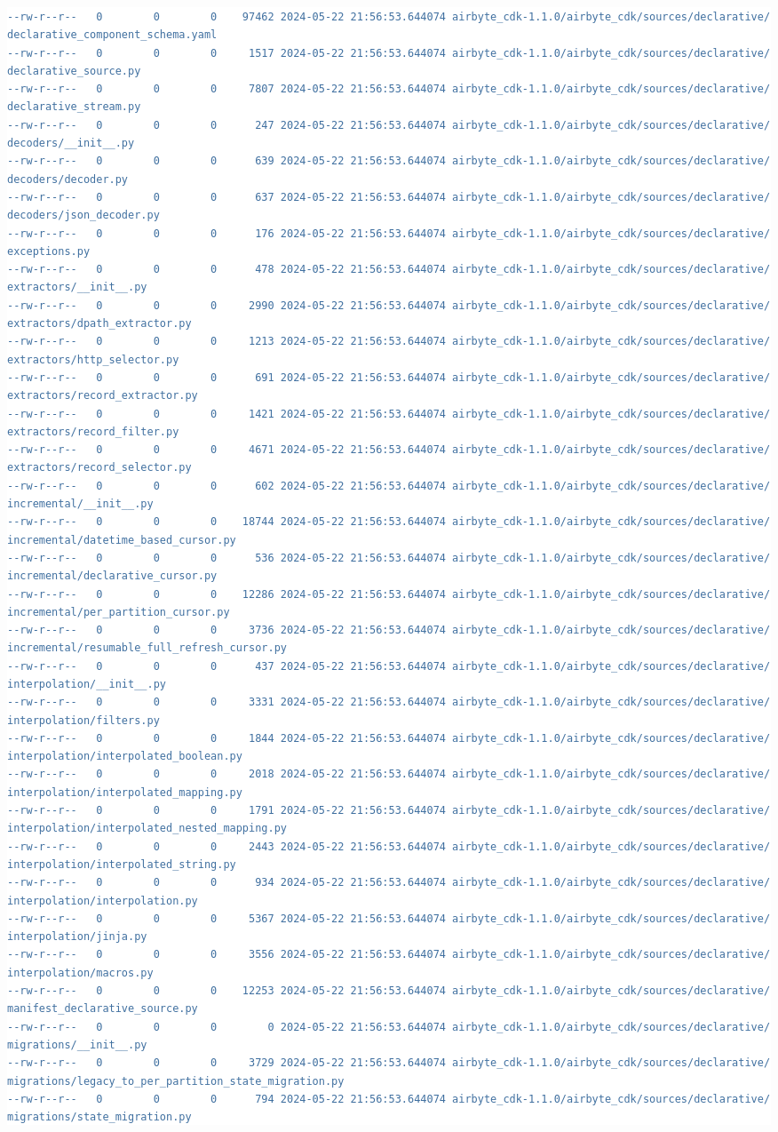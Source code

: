```diff
--rw-r--r--   0        0        0    97462 2024-05-22 21:56:53.644074 airbyte_cdk-1.1.0/airbyte_cdk/sources/declarative/declarative_component_schema.yaml
--rw-r--r--   0        0        0     1517 2024-05-22 21:56:53.644074 airbyte_cdk-1.1.0/airbyte_cdk/sources/declarative/declarative_source.py
--rw-r--r--   0        0        0     7807 2024-05-22 21:56:53.644074 airbyte_cdk-1.1.0/airbyte_cdk/sources/declarative/declarative_stream.py
--rw-r--r--   0        0        0      247 2024-05-22 21:56:53.644074 airbyte_cdk-1.1.0/airbyte_cdk/sources/declarative/decoders/__init__.py
--rw-r--r--   0        0        0      639 2024-05-22 21:56:53.644074 airbyte_cdk-1.1.0/airbyte_cdk/sources/declarative/decoders/decoder.py
--rw-r--r--   0        0        0      637 2024-05-22 21:56:53.644074 airbyte_cdk-1.1.0/airbyte_cdk/sources/declarative/decoders/json_decoder.py
--rw-r--r--   0        0        0      176 2024-05-22 21:56:53.644074 airbyte_cdk-1.1.0/airbyte_cdk/sources/declarative/exceptions.py
--rw-r--r--   0        0        0      478 2024-05-22 21:56:53.644074 airbyte_cdk-1.1.0/airbyte_cdk/sources/declarative/extractors/__init__.py
--rw-r--r--   0        0        0     2990 2024-05-22 21:56:53.644074 airbyte_cdk-1.1.0/airbyte_cdk/sources/declarative/extractors/dpath_extractor.py
--rw-r--r--   0        0        0     1213 2024-05-22 21:56:53.644074 airbyte_cdk-1.1.0/airbyte_cdk/sources/declarative/extractors/http_selector.py
--rw-r--r--   0        0        0      691 2024-05-22 21:56:53.644074 airbyte_cdk-1.1.0/airbyte_cdk/sources/declarative/extractors/record_extractor.py
--rw-r--r--   0        0        0     1421 2024-05-22 21:56:53.644074 airbyte_cdk-1.1.0/airbyte_cdk/sources/declarative/extractors/record_filter.py
--rw-r--r--   0        0        0     4671 2024-05-22 21:56:53.644074 airbyte_cdk-1.1.0/airbyte_cdk/sources/declarative/extractors/record_selector.py
--rw-r--r--   0        0        0      602 2024-05-22 21:56:53.644074 airbyte_cdk-1.1.0/airbyte_cdk/sources/declarative/incremental/__init__.py
--rw-r--r--   0        0        0    18744 2024-05-22 21:56:53.644074 airbyte_cdk-1.1.0/airbyte_cdk/sources/declarative/incremental/datetime_based_cursor.py
--rw-r--r--   0        0        0      536 2024-05-22 21:56:53.644074 airbyte_cdk-1.1.0/airbyte_cdk/sources/declarative/incremental/declarative_cursor.py
--rw-r--r--   0        0        0    12286 2024-05-22 21:56:53.644074 airbyte_cdk-1.1.0/airbyte_cdk/sources/declarative/incremental/per_partition_cursor.py
--rw-r--r--   0        0        0     3736 2024-05-22 21:56:53.644074 airbyte_cdk-1.1.0/airbyte_cdk/sources/declarative/incremental/resumable_full_refresh_cursor.py
--rw-r--r--   0        0        0      437 2024-05-22 21:56:53.644074 airbyte_cdk-1.1.0/airbyte_cdk/sources/declarative/interpolation/__init__.py
--rw-r--r--   0        0        0     3331 2024-05-22 21:56:53.644074 airbyte_cdk-1.1.0/airbyte_cdk/sources/declarative/interpolation/filters.py
--rw-r--r--   0        0        0     1844 2024-05-22 21:56:53.644074 airbyte_cdk-1.1.0/airbyte_cdk/sources/declarative/interpolation/interpolated_boolean.py
--rw-r--r--   0        0        0     2018 2024-05-22 21:56:53.644074 airbyte_cdk-1.1.0/airbyte_cdk/sources/declarative/interpolation/interpolated_mapping.py
--rw-r--r--   0        0        0     1791 2024-05-22 21:56:53.644074 airbyte_cdk-1.1.0/airbyte_cdk/sources/declarative/interpolation/interpolated_nested_mapping.py
--rw-r--r--   0        0        0     2443 2024-05-22 21:56:53.644074 airbyte_cdk-1.1.0/airbyte_cdk/sources/declarative/interpolation/interpolated_string.py
--rw-r--r--   0        0        0      934 2024-05-22 21:56:53.644074 airbyte_cdk-1.1.0/airbyte_cdk/sources/declarative/interpolation/interpolation.py
--rw-r--r--   0        0        0     5367 2024-05-22 21:56:53.644074 airbyte_cdk-1.1.0/airbyte_cdk/sources/declarative/interpolation/jinja.py
--rw-r--r--   0        0        0     3556 2024-05-22 21:56:53.644074 airbyte_cdk-1.1.0/airbyte_cdk/sources/declarative/interpolation/macros.py
--rw-r--r--   0        0        0    12253 2024-05-22 21:56:53.644074 airbyte_cdk-1.1.0/airbyte_cdk/sources/declarative/manifest_declarative_source.py
--rw-r--r--   0        0        0        0 2024-05-22 21:56:53.644074 airbyte_cdk-1.1.0/airbyte_cdk/sources/declarative/migrations/__init__.py
--rw-r--r--   0        0        0     3729 2024-05-22 21:56:53.644074 airbyte_cdk-1.1.0/airbyte_cdk/sources/declarative/migrations/legacy_to_per_partition_state_migration.py
--rw-r--r--   0        0        0      794 2024-05-22 21:56:53.644074 airbyte_cdk-1.1.0/airbyte_cdk/sources/declarative/migrations/state_migration.py
```